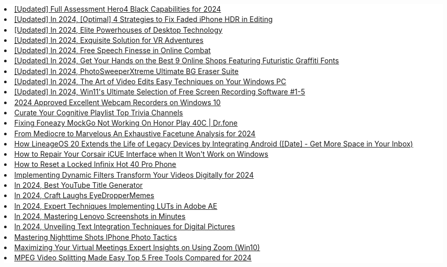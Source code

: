 <li><a href="https://article-knowledge.techidaily.com/updated-full-assessment-hero4-black-capabilities-for-2024/"><u>[Updated] Full Assessment  Hero4 Black Capabilities for 2024</u></a></li>
<li><a href="https://article-knowledge.techidaily.com/updated-in-2024-optimal-4-strategies-to-fix-faded-iphone-hdr-in-editing/"><u>[Updated] In 2024, [Optimal] 4 Strategies to Fix Faded iPhone HDR in Editing</u></a></li>
<li><a href="https://article-knowledge.techidaily.com/updated-in-2024-elite-powerhouses-of-desktop-technology/"><u>[Updated] In 2024, Elite Powerhouses of Desktop Technology</u></a></li>
<li><a href="https://article-knowledge.techidaily.com/updated-in-2024-exquisite-solution-for-vr-adventures/"><u>[Updated] In 2024, Exquisite Solution for VR Adventures</u></a></li>
<li><a href="https://article-knowledge.techidaily.com/updated-in-2024-free-speech-finesse-in-online-combat/"><u>[Updated] In 2024, Free Speech Finesse in Online Combat</u></a></li>
<li><a href="https://article-knowledge.techidaily.com/updated-in-2024-get-your-hands-on-the-best-9-online-shops-featuring-futuristic-graffiti-fonts/"><u>[Updated] In 2024, Get Your Hands on the Best 9 Online Shops Featuring Futuristic Graffiti Fonts</u></a></li>
<li><a href="https://article-knowledge.techidaily.com/updated-in-2024-photosweeperxtreme-ultimate-bg-eraser-suite/"><u>[Updated] In 2024, PhotoSweeperXtreme  Ultimate BG Eraser Suite</u></a></li>
<li><a href="https://article-knowledge.techidaily.com/updated-in-2024-the-art-of-video-edits-easy-techniques-on-your-windows-pc/"><u>[Updated] In 2024, The Art of Video Edits  Easy Techniques on Your Windows PC</u></a></li>
<li><a href="https://article-knowledge.techidaily.com/updated-in-2024-win11s-ultimate-selection-of-free-screen-recording-software-1-5/"><u>[Updated] In 2024, Win11's Ultimate Selection of Free Screen Recording Software #1-5</u></a></li>
<li><a href="https://remote-screen-capture.techidaily.com/2024-approved-excellent-webcam-recorders-on-windows-10/"><u>2024 Approved  Excellent Webcam Recorders on Windows 10</u></a></li>
<li><a href="https://article-knowledge.techidaily.com/curate-your-cognitive-playlist-top-trivia-channels/"><u>Curate Your Cognitive Playlist  Top Trivia Channels</u></a></li>
<li><a href="https://fake-location.techidaily.com/fixing-foneazy-mockgo-not-working-on-honor-play-40c-drfone-by-drfone-virtual-android/"><u>Fixing Foneazy MockGo Not Working On Honor Play 40C | Dr.fone</u></a></li>
<li><a href="https://article-knowledge.techidaily.com/from-mediocre-to-marvelous-an-exhaustive-facetune-analysis-for-2024/"><u>From Mediocre to Marvelous  An Exhaustive Facetune Analysis for 2024</u></a></li>
<li><a href="https://hardware-updates.techidaily.com/how-lineageos-20-extends-the-life-of-legacy-devices-by-integrating-android-date-get-more-space-in-your-inbox/"><u>How LineageOS 20 Extends the Life of Legacy Devices by Integrating Android ([Date] - Get More Space in Your Inbox)</u></a></li>
<li><a href="https://program-issues.techidaily.com/how-to-repair-your-corsair-icue-interface-when-it-wont-work-on-windows/"><u>How to Repair Your Corsair iCUE Interface when It Won't Work on Windows</u></a></li>
<li><a href="https://unlock-android.techidaily.com/how-to-reset-a-locked-infinix-hot-40-pro-phone-by-drfone-android/"><u>How to Reset a Locked Infinix Hot 40 Pro Phone</u></a></li>
<li><a href="https://article-knowledge.techidaily.com/implementing-dynamic-filters-transform-your-videos-digitally-for-2024/"><u>Implementing Dynamic Filters  Transform Your Videos Digitally for 2024</u></a></li>
<li><a href="https://article-knowledge.techidaily.com/in-2024-best-youtube-title-generator/"><u>In 2024, Best YouTube Title Generator</u></a></li>
<li><a href="https://extra-hints.techidaily.com/in-2024-craft-laughs-eyedroppermemes/"><u>In 2024, Craft Laughs  EyeDropperMemes</u></a></li>
<li><a href="https://article-knowledge.techidaily.com/in-2024-expert-techniques-implementing-luts-in-adobe-ae/"><u>In 2024, Expert Techniques  Implementing LUTs in Adobe AE</u></a></li>
<li><a href="https://desktop-recording.techidaily.com/in-2024-mastering-lenovo-screenshots-in-minutes/"><u>In 2024, Mastering Lenovo Screenshots in Minutes</u></a></li>
<li><a href="https://article-knowledge.techidaily.com/in-2024-unveiling-text-integration-techniques-for-digital-pictures/"><u>In 2024, Unveiling Text Integration Techniques for Digital Pictures</u></a></li>
<li><a href="https://article-knowledge.techidaily.com/mastering-nighttime-shots-iphone-photo-tactics/"><u>Mastering Nighttime Shots  IPhone Photo Tactics</u></a></li>
<li><a href="https://vp-tips.techidaily.com/maximizing-your-virtual-meetings-expert-insights-on-using-zoom-win10/"><u>Maximizing Your Virtual Meetings  Expert Insights on Using Zoom (Win10)</u></a></li>
<li><a href="https://smart-video-editing.techidaily.com/mpeg-video-splitting-made-easy-top-5-free-tools-compared-for-2024/"><u>MPEG Video Splitting Made Easy Top 5 Free Tools Compared for 2024</u></a></li>
